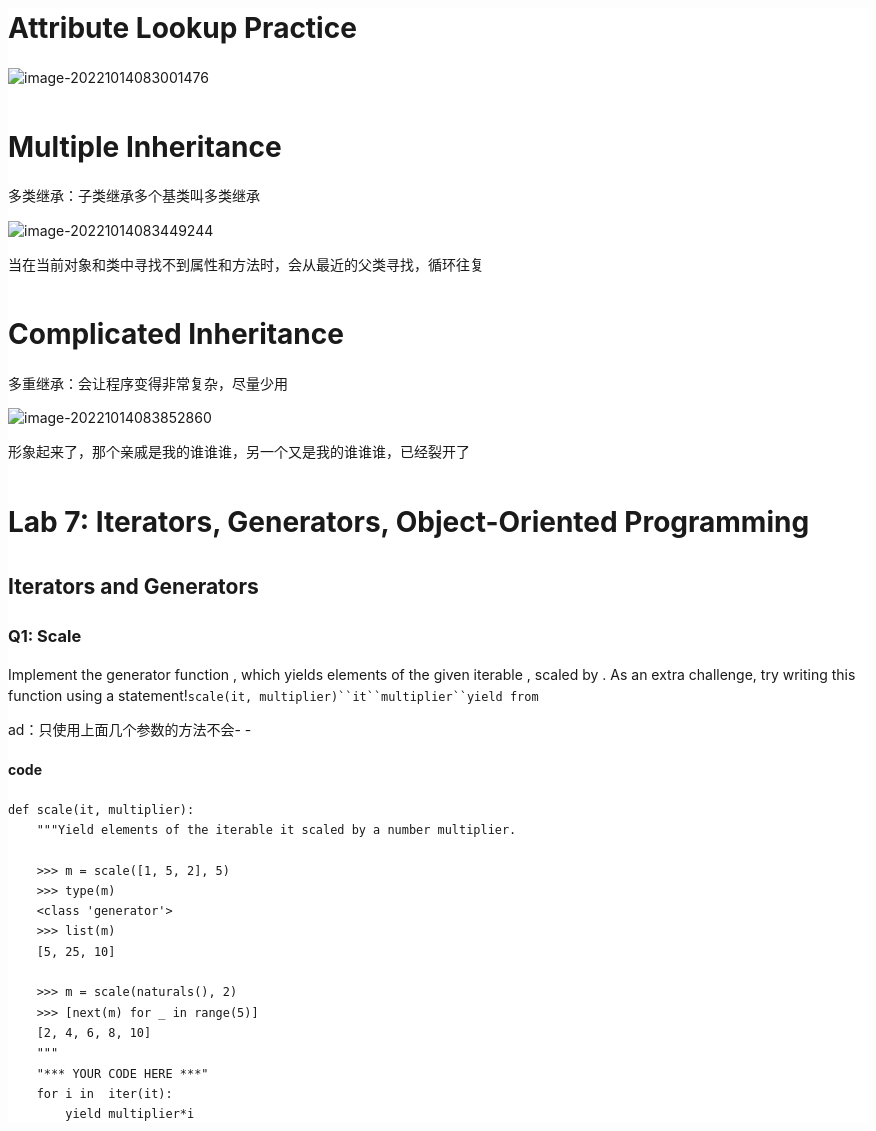



# Attribute Lookup Practice

![image-20221014083001476](C:\Users\vigor\AppData\Roaming\Typora\typora-user-images\image-20221014083001476.png)



# Multiple Inheritance

多类继承：子类继承多个基类叫多类继承

![image-20221014083449244](C:\Users\vigor\AppData\Roaming\Typora\typora-user-images\image-20221014083449244.png)

当在当前对象和类中寻找不到属性和方法时，会从最近的父类寻找，循环往复

# Complicated Inheritance

多重继承：会让程序变得非常复杂，尽量少用

![image-20221014083852860](C:\Users\vigor\AppData\Roaming\Typora\typora-user-images\image-20221014083852860.png)

形象起来了，那个亲戚是我的谁谁谁，另一个又是我的谁谁谁，已经裂开了





# Lab 7: Iterators, Generators, Object-Oriented Programming

## Iterators and Generators

### Q1: Scale

Implement the generator function , which yields elements of the given iterable , scaled by . As an extra challenge, try writing this function using a statement!`scale(it, multiplier)``it``multiplier``yield from`

ad：只使用上面几个参数的方法不会- -

#### code

```
def scale(it, multiplier):
    """Yield elements of the iterable it scaled by a number multiplier.

    >>> m = scale([1, 5, 2], 5)
    >>> type(m)
    <class 'generator'>
    >>> list(m)
    [5, 25, 10]

    >>> m = scale(naturals(), 2)
    >>> [next(m) for _ in range(5)]
    [2, 4, 6, 8, 10]
    """
    "*** YOUR CODE HERE ***"
    for i in  iter(it):
        yield multiplier*i
```
